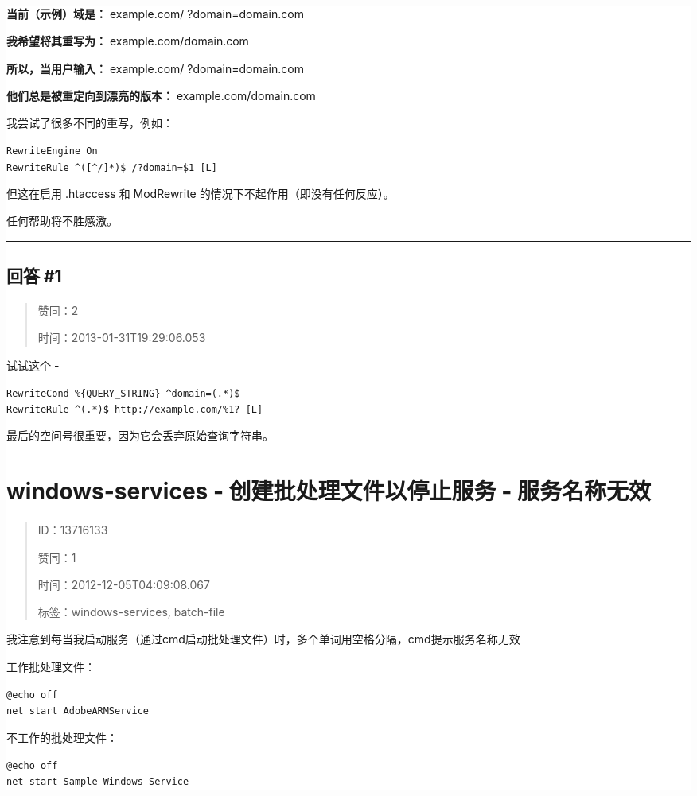 **当前（示例）域是：** example.com/ ?domain=domain.com

**我希望将其重写为：** example.com/domain.com

**所以，当用户输入：** example.com/ ?domain=domain.com

**他们总是被重定向到漂亮的版本：** example.com/domain.com

我尝试了很多不同的重写，例如：

```
RewriteEngine On
RewriteRule ^([^/]*)$ /?domain=$1 [L] 
```

但这在启用 .htaccess 和 ModRewrite 的情况下不起作用（即没有任何反应）。

任何帮助将不胜感激。

* * *

## 回答 #1

> 赞同：2
> 
> 时间：2013-01-31T19:29:06.053

试试这个 -

```
RewriteCond %{QUERY_STRING} ^domain=(.*)$
RewriteRule ^(.*)$ http://example.com/%1? [L] 
```

最后的空问号很重要，因为它会丢弃原始查询字符串。

# windows-services - 创建批处理文件以停止服务 - 服务名称无效

> ID：13716133
> 
> 赞同：1
> 
> 时间：2012-12-05T04:09:08.067
> 
> 标签：windows-services, batch-file

我注意到每当我启动服务（通过cmd启动批处理文件）时，多个单词用空格分隔，cmd提示服务名称无效

工作批处理文件：

```
@echo off
net start AdobeARMService 
```

不工作的批处理文件：

```
@echo off
net start Sample Windows Service 
```
